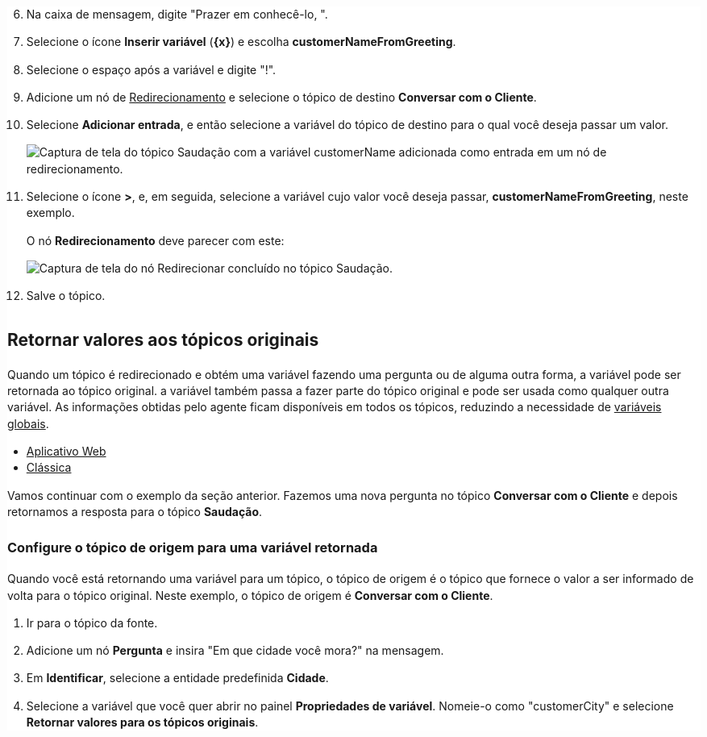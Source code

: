 6. Na caixa de mensagem, digite "Prazer em conhecê-lo, ".

7. Selecione o ícone **Inserir variável** (**{x}**) e escolha **customerNameFromGreeting**.

8. Selecione o espaço após a variável e digite "!".

9. Adicione um nó de [Redirecionamento](https://learn.microsoft.com/pt-br/microsoft-copilot-studio/authoring-topic-management#redirect-to-another-topic) e selecione o tópico de destino **Conversar com o Cliente**.

10. Selecione **Adicionar entrada**, e então selecione a variável do tópico de destino para o qual você deseja passar um valor.

    ![Captura de tela do tópico Saudação com a variável customerName adicionada como entrada em um nó de redirecionamento.](https://learn.microsoft.com/pt-br/microsoft-copilot-studio/media/authoring-variables/authoring-variables-passed-source.png)

11. Selecione o ícone **>**, e, em seguida, selecione a variável cujo valor você deseja passar, **customerNameFromGreeting**, neste exemplo.

    O nó **Redirecionamento** deve parecer com este:

    ![Captura de tela do nó Redirecionar concluído no tópico Saudação.](https://learn.microsoft.com/pt-br/microsoft-copilot-studio/media/authoring-variables/authoring-variables-passed-source-final.png)

12. Salve o tópico.



## Retornar valores aos tópicos originais

Quando um tópico é redirecionado e obtém uma variável fazendo uma pergunta ou de alguma outra forma, a variável pode ser retornada ao tópico original. a variável também passa a fazer parte do tópico original e pode ser usada como qualquer outra variável. As informações obtidas pelo agente ficam disponíveis em todos os tópicos, reduzindo a necessidade de [variáveis globais](https://learn.microsoft.com/pt-br/microsoft-copilot-studio/authoring-variables-bot).

- [Aplicativo Web](https://learn.microsoft.com/pt-br/microsoft-copilot-studio/authoring-variables?tabs=webApp#tabpanel_6_webApp)
- [Clássica](https://learn.microsoft.com/pt-br/microsoft-copilot-studio/authoring-variables?tabs=webApp#tabpanel_6_classic)

Vamos continuar com o exemplo da seção anterior. Fazemos uma nova pergunta no tópico **Conversar com o Cliente** e depois retornamos a resposta para o tópico **Saudação**.



### Configure o tópico de origem para uma variável retornada

Quando você está retornando uma variável para um tópico, o tópico de origem é o tópico que fornece o valor a ser informado de volta para o tópico original. Neste exemplo, o tópico de origem é **Conversar com o Cliente**.

1. Ir para o tópico da fonte.

2. Adicione um nó **Pergunta** e insira "Em que cidade você mora?" na mensagem.

3. Em **Identificar**, selecione a entidade predefinida **Cidade**.

4. Selecione a variável que você quer abrir no painel **Propriedades de variável**. Nomeie-o como "customerCity" e selecione **Retornar valores para os tópicos originais**.
